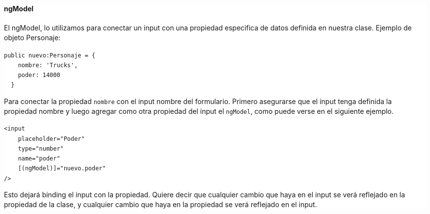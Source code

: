 #### ngModel
El ngModel, lo utilizamos para conectar un input con una propiedad especifica de datos definida en nuestra clase.   Ejemplo de objeto Personaje:
```
public nuevo:Personaje = {
    nombre: 'Trucks',
    poder: 14000
  }
```
Para conectar la propiedad `nombre` con el input nombre del formulario. Primero asegurarse que el input tenga definida la propiedad nombre y luego agregar como otra propiedad del input el `ngModel`, como puede verse en el siguiente ejemplo.
```
<input
    placeholder="Poder"
    type="number"
    name="poder"
    [(ngModel)]="nuevo.poder"
/>
```
Esto dejará binding el input con la propiedad. Quiere decir que cualquier cambio que haya en el input se verá reflejado en la propiedad de la clase,  y cualquier cambio que haya en la propiedad se verá reflejado en el input.